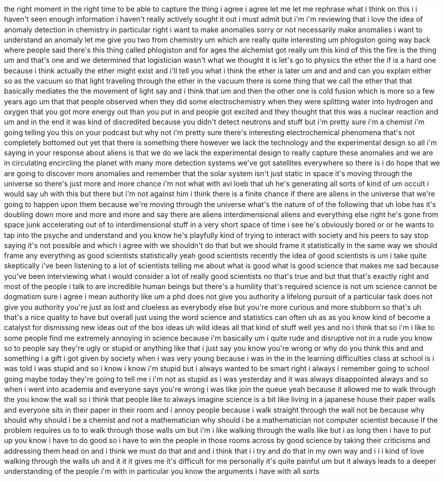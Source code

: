 the right moment in the right time to be able to capture the thing i agree i agree let me let me rephrase what i think on this i i haven't seen enough information i haven't really actively sought it out i must admit but i'm i'm reviewing that i love the idea of anomaly detection in chemistry in particular right i want to make anomalies sorry or not necessarily make anomalies i want to understand an anomaly let me give you two from chemistry um which are really quite interesting um phlogiston going way back where people said there's this thing called phlogiston and for ages the alchemist got really um this kind of this the fire is the thing um and that's one and we determined that logistician wasn't what we thought it is let's go to physics the ether the if is a hard one because i think actually the ether might exist and i'll tell you what i think the ether is later um and and and can you explain either so as the vacuum so that light traveling through the ether in the vacuum there is some thing that we call the ether that that basically mediates the the movement of light say and i think that um and then the other one is cold fusion which is more so a few years ago um that that people observed when they did some electrochemistry when they were splitting water into hydrogen and oxygen that you got more energy out than you put in and people got excited and they thought that this was a nuclear reaction and um and in the end it was kind of discredited because you didn't detect neutrons and stuff but i'm pretty sure i'm a chemist i'm going telling you this on your podcast but why not i'm pretty sure there's interesting electrochemical phenomena that's not completely bottomed out yet that there is something there however we lack the technology and the experimental design so all i'm saying in your response about aliens is that we do we lack the experimental design to really capture these anomalies and we are in circulating encircling the planet with many more detection systems we've got satellites everywhere so there is i do hope that we are going to discover more anomalies and remember that the solar system isn't just static in space it's moving through the universe so there's just more and more chance i'm not what with avi loeb that uh he's generating all sorts of kind of um occult i would say uh with this but there but i'm not against him i think there is a finite chance if there are aliens in the universe that we're going to happen upon them because we're moving through the universe what's the nature of of the following that uh lobe has it's doubling down more and more and more and say there are aliens interdimensional aliens and everything else right he's gone from space junk accelerating out of to interdimensional stuff in a very short space of time i see he's obviously bored or or he wants to tap into the psyche and understand and you know he's playfully kind of trying to interact with society and his peers to say stop saying it's not possible and which i agree with we shouldn't do that but we should frame it statistically in the same way we should frame any everything as good scientists statistically yeah good scientists recently the idea of good scientists is um i take quite skeptically i've been listening to a lot of scientists telling me about what is good what is good science that makes me sad because you've been interviewing what i would consider a lot of really good scientists no that's true and but that that's exactly right and most of the people i talk to are incredible human beings but there's a humility that's required science is not um science cannot be dogmatism sure i agree i mean authority like um a phd does not give you authority a lifelong pursuit of a particular task does not give you authority you're just as lost and clueless as everybody else but you're more curious and more stubborn so that's uh that's a nice quality to have but overall just using the word science and statistics can often uh as as you know kind of become a catalyst for dismissing new ideas out of the box ideas uh wild ideas all that kind of stuff well yes and no i think that so i'm i like to some people find me extremely annoying in science because i'm basically um i quite rude and disruptive not in a rude you know so to people say they're ugly or stupid or anything like that i just say you know you're wrong or why do you think this and and something i a gift i got given by society when i was very young because i was in the in the learning difficulties class at school is i was told i was stupid and so i know i know i'm stupid but i always wanted to be smart right i always i remember going to school going maybe today they're going to tell me i i'm not as stupid as i was yesterday and it was always disappointed always and so when i went into academia and everyone says you're wrong i was like join the queue yeah because it allowed me to walk through the you know the wall so i think that people like to always imagine science is a bit like living in a japanese house their paper walls and everyone sits in their paper in their room and i annoy people because i walk straight through the wall not be because why should why should i be a chemist and not a mathematician why should i be a mathematician not computer scientist because if the problem requires us to to walk through those walls um but i'm i like walking through the walls like but i as long then i have to put up you know i have to do good so i have to win the people in those rooms across by good science by taking their criticisms and addressing them head on and i think we must do that and and i think that i i try and do that in my own way and i i i kind of love walking through the walls uh and it it it gives me it's difficult for me personally it's quite painful um but it always leads to a deeper understanding of the people i'm with in particular you know the arguments i have with all sorts